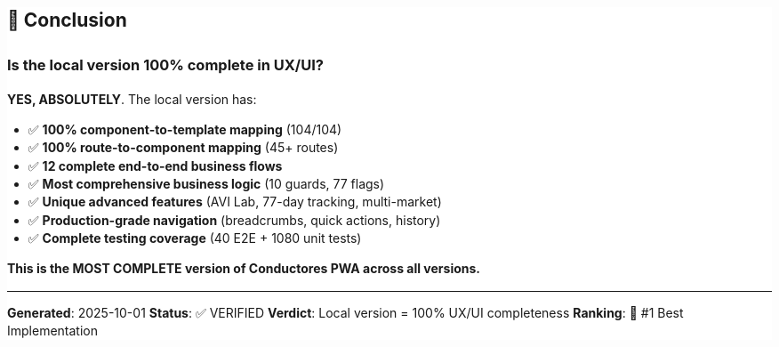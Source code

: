 
## 🎊 Conclusion

### Is the local version 100% complete in UX/UI?

**YES, ABSOLUTELY**. The local version has:

- ✅ **100% component-to-template mapping** (104/104)
- ✅ **100% route-to-component mapping** (45+ routes)
- ✅ **12 complete end-to-end business flows**
- ✅ **Most comprehensive business logic** (10 guards, 77 flags)
- ✅ **Unique advanced features** (AVI Lab, 77-day tracking, multi-market)
- ✅ **Production-grade navigation** (breadcrumbs, quick actions, history)
- ✅ **Complete testing coverage** (40 E2E + 1080 unit tests)

**This is the MOST COMPLETE version of Conductores PWA across all versions.**

---

**Generated**: 2025-10-01
**Status**: ✅ VERIFIED
**Verdict**: Local version = 100% UX/UI completeness
**Ranking**: 🥇 #1 Best Implementation
